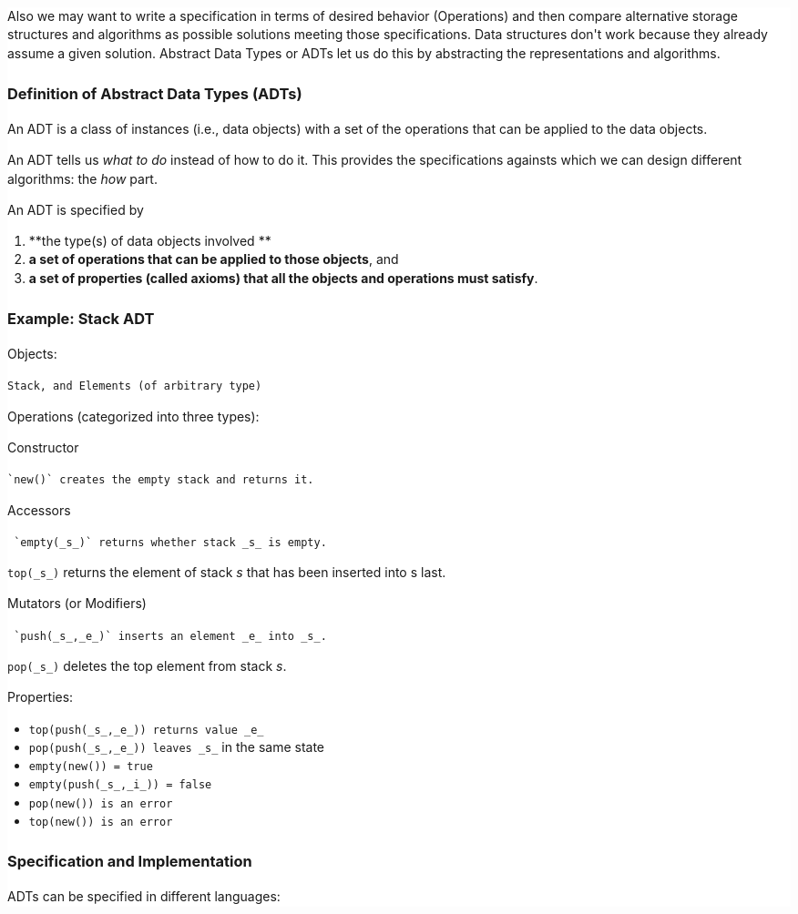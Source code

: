 Also we may want to write a specification in terms of desired behavior
(Operations) and then compare alternative storage structures and algorithms as
possible solutions meeting those specifications. Data structures don't work
because they already assume a given solution. Abstract Data Types or ADTs let
us do this by abstracting the representations and algorithms.

### Definition of Abstract Data Types (ADTs)

An ADT is a class of instances (i.e., data objects) with a set of the
operations that can be applied to the data objects.

An ADT tells us _what to do_ instead of how to do it. This provides the
specifications againsts which we can design different algorithms: the _how_
part.

An ADT is specified by

  1. **the type(s) of data objects involved **
  2. **a set of operations that can be applied to those objects**, and 
  3. **a set of properties (called axioms) that all the objects and operations must satisfy**.

### Example: Stack ADT

Objects:

    Stack, and Elements (of arbitrary type) 
  
Operations (categorized into three types):


Constructor

    `new()` creates the empty stack and returns it.

Accessors

     `empty(_s_)` returns whether stack _s_ is empty.  
`top(_s_)` returns the element of stack _s_ that has been inserted into s
last.

Mutators (or Modifiers)

     `push(_s_,_e_)` inserts an element _e_ into _s_.  
`pop(_s_)` deletes the top element from stack _s_.

  
Properties:

  * `top(push(_s_,_e_)) returns value _e_`
  * `pop(push(_s_,_e_)) leaves _s_` in the same state 
  * `empty(new()) = true `
  * `empty(push(_s_,_i_)) = false `
  * `pop(new()) is an error `
  * `top(new()) is an error `

### Specification and Implementation

ADTs can be specified in different languages:
